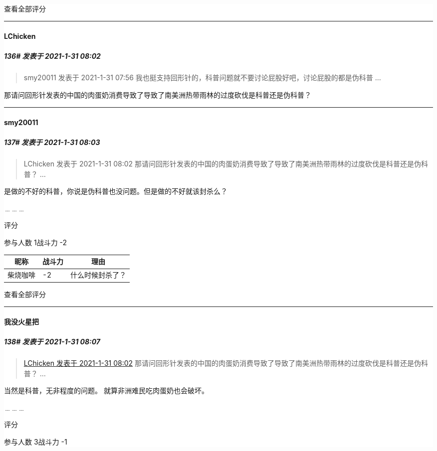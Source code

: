 
查看全部评分


-----

####  LChicken  
##### 136#       发表于 2021-1-31 08:02


<blockquote>smy20011 发表于 2021-1-31 07:56
我也挺支持回形针的，科普问题就不要讨论屁股好吧，讨论屁股的都是伪科普 ...</blockquote>
那请问回形针发表的中国的肉蛋奶消费导致了导致了南美洲热带雨林的过度砍伐是科普还是伪科普？


-----

####  smy20011  
##### 137#       发表于 2021-1-31 08:03


<blockquote>LChicken 发表于 2021-1-31 08:02
那请问回形针发表的中国的肉蛋奶消费导致了导致了南美洲热带雨林的过度砍伐是科普还是伪科普？ ...</blockquote>
是做的不好的科普，你说是伪科普也没问题。但是做的不好就该封杀么？


﹍﹍﹍

评分


 参与人数 1战斗力 -2

|昵称|战斗力|理由|
|----|---|---|
| 柴烧咖啡|-2|什么时候封杀了？|


查看全部评分


-----

####  我没火星把  
##### 138#       发表于 2021-1-31 08:07


<blockquote><a href="httphttps://bbs.saraba1st.com/2b/forum.php?mod=redirect&amp;goto=findpost&amp;pid=50195596&amp;ptid=1985402" target="_blank">LChicken 发表于 2021-1-31 08:02</a>
那请问回形针发表的中国的肉蛋奶消费导致了导致了南美洲热带雨林的过度砍伐是科普还是伪科普？ ...</blockquote>
当然是科普，无非程度的问题。
就算非洲难民吃肉蛋奶也会破坏。


﹍﹍﹍

评分


 参与人数 3战斗力 -1
